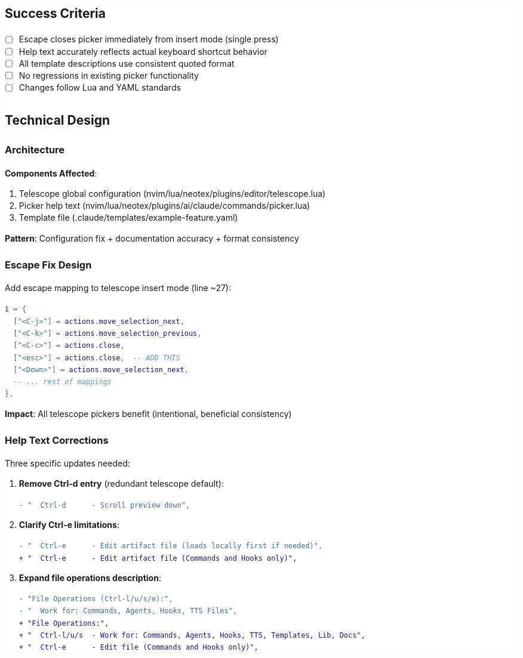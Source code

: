 ## Success Criteria
- [ ] Escape closes picker immediately from insert mode (single press)
- [ ] Help text accurately reflects actual keyboard shortcut behavior
- [ ] All template descriptions use consistent quoted format
- [ ] No regressions in existing picker functionality
- [ ] Changes follow Lua and YAML standards

## Technical Design

### Architecture
**Components Affected**:
1. Telescope global configuration (nvim/lua/neotex/plugins/editor/telescope.lua)
2. Picker help text (nvim/lua/neotex/plugins/ai/claude/commands/picker.lua)
3. Template file (.claude/templates/example-feature.yaml)

**Pattern**: Configuration fix + documentation accuracy + format consistency

### Escape Fix Design
Add escape mapping to telescope insert mode (line ~27):
```lua
i = {
  ["<C-j>"] = actions.move_selection_next,
  ["<C-k>"] = actions.move_selection_previous,
  ["<C-c>"] = actions.close,
  ["<esc>"] = actions.close,  -- ADD THIS
  ["<Down>"] = actions.move_selection_next,
  -- ... rest of mappings
},
```

**Impact**: All telescope pickers benefit (intentional, beneficial consistency)

### Help Text Corrections
Three specific updates needed:

1. **Remove Ctrl-d entry** (redundant telescope default):
   ```diff
   - "  Ctrl-d      - Scroll preview down",
   ```

2. **Clarify Ctrl-e limitations**:
   ```diff
   - "  Ctrl-e      - Edit artifact file (loads locally first if needed)",
   + "  Ctrl-e      - Edit artifact file (Commands and Hooks only)",
   ```

3. **Expand file operations description**:
   ```diff
   - "File Operations (Ctrl-l/u/s/e):",
   - "  Work for: Commands, Agents, Hooks, TTS Files",
   + "File Operations:",
   + "  Ctrl-l/u/s  - Work for: Commands, Agents, Hooks, TTS, Templates, Lib, Docs",
   + "  Ctrl-e      - Edit file (Commands and Hooks only)",
   ```
